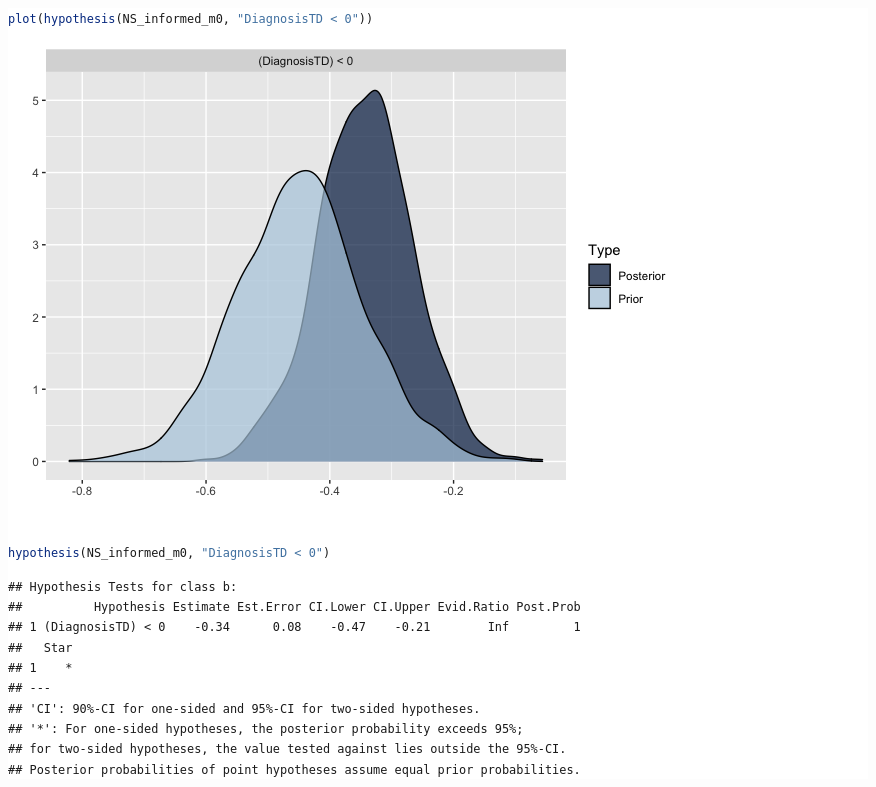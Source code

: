 ``` r
plot(hypothesis(NS_informed_m0, "DiagnosisTD < 0"))
```

![](Assignment4_files/figure-markdown_github/unnamed-chunk-4-3.png)

``` r
hypothesis(NS_informed_m0, "DiagnosisTD < 0")
```

    ## Hypothesis Tests for class b:
    ##          Hypothesis Estimate Est.Error CI.Lower CI.Upper Evid.Ratio Post.Prob
    ## 1 (DiagnosisTD) < 0    -0.34      0.08    -0.47    -0.21        Inf         1
    ##   Star
    ## 1    *
    ## ---
    ## 'CI': 90%-CI for one-sided and 95%-CI for two-sided hypotheses.
    ## '*': For one-sided hypotheses, the posterior probability exceeds 95%;
    ## for two-sided hypotheses, the value tested against lies outside the 95%-CI.
    ## Posterior probabilities of point hypotheses assume equal prior probabilities.
